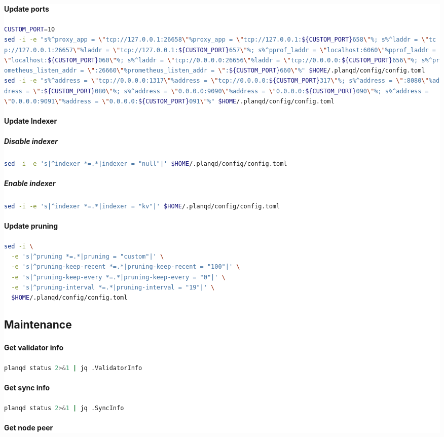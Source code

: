 #### Update ports

```bash
CUSTOM_PORT=10
sed -i -e "s%^proxy_app = \"tcp://127.0.0.1:26658\"%proxy_app = \"tcp://127.0.0.1:${CUSTOM_PORT}658\"%; s%^laddr = \"tcp://127.0.0.1:26657\"%laddr = \"tcp://127.0.0.1:${CUSTOM_PORT}657\"%; s%^pprof_laddr = \"localhost:6060\"%pprof_laddr = \"localhost:${CUSTOM_PORT}060\"%; s%^laddr = \"tcp://0.0.0.0:26656\"%laddr = \"tcp://0.0.0.0:${CUSTOM_PORT}656\"%; s%^prometheus_listen_addr = \":26660\"%prometheus_listen_addr = \":${CUSTOM_PORT}660\"%" $HOME/.planqd/config/config.toml
sed -i -e "s%^address = \"tcp://0.0.0.0:1317\"%address = \"tcp://0.0.0.0:${CUSTOM_PORT}317\"%; s%^address = \":8080\"%address = \":${CUSTOM_PORT}080\"%; s%^address = \"0.0.0.0:9090\"%address = \"0.0.0.0:${CUSTOM_PORT}090\"%; s%^address = \"0.0.0.0:9091\"%address = \"0.0.0.0:${CUSTOM_PORT}091\"%" $HOME/.planqd/config/config.toml
```

#### Update Indexer

##### Disable indexer

```bash
sed -i -e 's|^indexer *=.*|indexer = "null"|' $HOME/.planqd/config/config.toml
```

##### Enable indexer

```bash
sed -i -e 's|^indexer *=.*|indexer = "kv"|' $HOME/.planqd/config/config.toml
```

#### Update pruning

```bash
sed -i \
  -e 's|^pruning *=.*|pruning = "custom"|' \
  -e 's|^pruning-keep-recent *=.*|pruning-keep-recent = "100"|' \
  -e 's|^pruning-keep-every *=.*|pruning-keep-every = "0"|' \
  -e 's|^pruning-interval *=.*|pruning-interval = "19"|' \
  $HOME/.planqd/config/config.toml
```

## Maintenance

#### Get validator info

```bash
planqd status 2>&1 | jq .ValidatorInfo
```

#### Get sync info

```bash
planqd status 2>&1 | jq .SyncInfo
```

#### Get node peer
